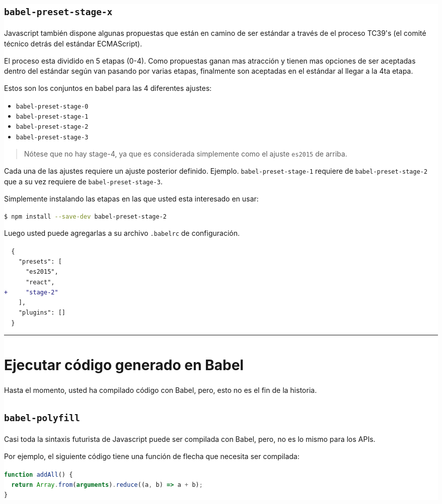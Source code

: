 ## <a id="toc-babel-preset-stage-x"></a>`babel-preset-stage-x`

Javascript también dispone algunas propuestas que están en camino de ser estándar a través de el proceso TC39's (el comité técnico detrás del estándar ECMAScript).

El proceso esta dividido en 5 etapas (0-4). Como propuestas ganan mas atracción y tienen mas opciones de ser aceptadas dentro del estándar según van pasando por varias etapas, finalmente son aceptadas en el estándar al llegar a la 4ta etapa.

Estos son los conjuntos en babel para las 4 diferentes ajustes:

  * `babel-preset-stage-0`
  * `babel-preset-stage-1`
  * `babel-preset-stage-2`
  * `babel-preset-stage-3`

> Nótese que no hay stage-4, ya que es considerada simplemente como el ajuste `es2015` de arriba.

Cada una de las ajustes requiere un ajuste posterior definido. Ejemplo. `babel-preset-stage-1` requiere de `babel-preset-stage-2` que a su vez requiere de `babel-preset-stage-3`.

Simplemente instalando las etapas en las que usted esta interesado en usar:

```sh
$ npm install --save-dev babel-preset-stage-2
```

Luego usted puede agregarlas a su archivo `.babelrc` de configuración.

```diff
  {
    "presets": [
      "es2015",
      "react",
+     "stage-2"
    ],
    "plugins": []
  }
```

* * *

# <a id="toc-executing-babel-generated-code"></a>Ejecutar código generado en Babel

Hasta el momento, usted ha compilado código con Babel, pero, esto no es el fin de la historia.

## <a id="toc-babel-polyfill"></a>`babel-polyfill`

Casi toda la sintaxis futurista de Javascript puede ser compilada con Babel, pero, no es lo mismo para los APIs.

Por ejemplo, el siguiente código tiene una función de flecha que necesita ser compilada:

```js
function addAll() {
  return Array.from(arguments).reduce((a, b) => a + b);
}
```
